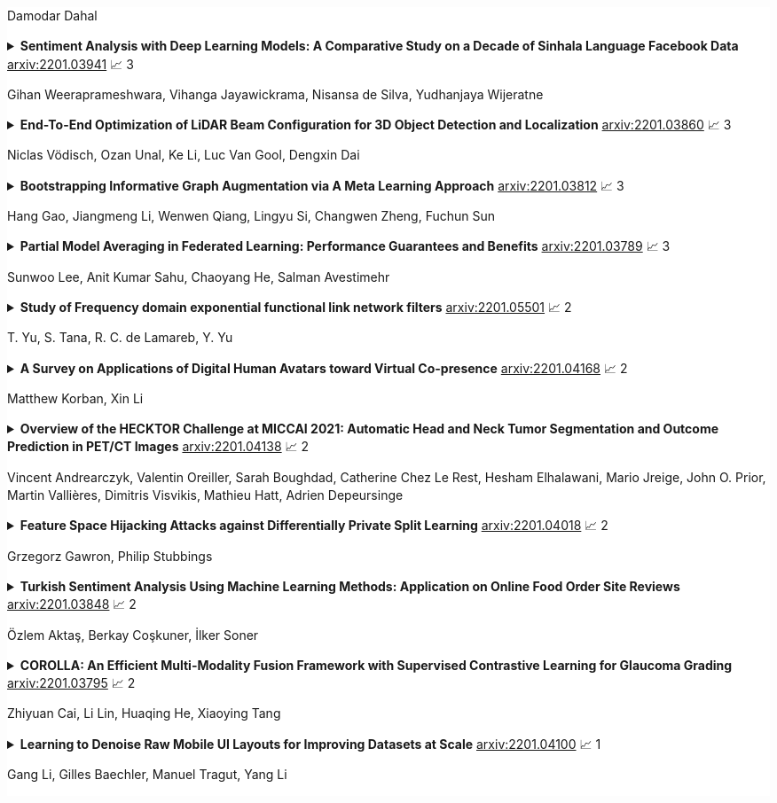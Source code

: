 <p>Damodar Dahal</p></summary></details>

<details><summary><b>Sentiment Analysis with Deep Learning Models: A Comparative Study on a Decade of Sinhala Language Facebook Data</b>
<a href="https://arxiv.org/abs/2201.03941">arxiv:2201.03941</a>
&#x1F4C8; 3 <br>
<p>Gihan Weeraprameshwara, Vihanga Jayawickrama, Nisansa de Silva, Yudhanjaya Wijeratne</p></summary></details>

<details><summary><b>End-To-End Optimization of LiDAR Beam Configuration for 3D Object Detection and Localization</b>
<a href="https://arxiv.org/abs/2201.03860">arxiv:2201.03860</a>
&#x1F4C8; 3 <br>
<p>Niclas Vödisch, Ozan Unal, Ke Li, Luc Van Gool, Dengxin Dai</p></summary></details>

<details><summary><b>Bootstrapping Informative Graph Augmentation via A Meta Learning Approach</b>
<a href="https://arxiv.org/abs/2201.03812">arxiv:2201.03812</a>
&#x1F4C8; 3 <br>
<p>Hang Gao, Jiangmeng Li, Wenwen Qiang, Lingyu Si, Changwen Zheng, Fuchun Sun</p></summary></details>

<details><summary><b>Partial Model Averaging in Federated Learning: Performance Guarantees and Benefits</b>
<a href="https://arxiv.org/abs/2201.03789">arxiv:2201.03789</a>
&#x1F4C8; 3 <br>
<p>Sunwoo Lee, Anit Kumar Sahu, Chaoyang He, Salman Avestimehr</p></summary></details>

<details><summary><b>Study of Frequency domain exponential functional link network filters</b>
<a href="https://arxiv.org/abs/2201.05501">arxiv:2201.05501</a>
&#x1F4C8; 2 <br>
<p>T. Yu, S. Tana, R. C. de Lamareb, Y. Yu</p></summary></details>

<details><summary><b>A Survey on Applications of Digital Human Avatars toward Virtual Co-presence</b>
<a href="https://arxiv.org/abs/2201.04168">arxiv:2201.04168</a>
&#x1F4C8; 2 <br>
<p>Matthew Korban, Xin Li</p></summary></details>

<details><summary><b>Overview of the HECKTOR Challenge at MICCAI 2021: Automatic Head and Neck Tumor Segmentation and Outcome Prediction in PET/CT Images</b>
<a href="https://arxiv.org/abs/2201.04138">arxiv:2201.04138</a>
&#x1F4C8; 2 <br>
<p>Vincent Andrearczyk, Valentin Oreiller, Sarah Boughdad, Catherine Chez Le Rest, Hesham Elhalawani, Mario Jreige, John O. Prior, Martin Vallières, Dimitris Visvikis, Mathieu Hatt, Adrien Depeursinge</p></summary></details>

<details><summary><b>Feature Space Hijacking Attacks against Differentially Private Split Learning</b>
<a href="https://arxiv.org/abs/2201.04018">arxiv:2201.04018</a>
&#x1F4C8; 2 <br>
<p>Grzegorz Gawron, Philip Stubbings</p></summary></details>

<details><summary><b>Turkish Sentiment Analysis Using Machine Learning Methods: Application on Online Food Order Site Reviews</b>
<a href="https://arxiv.org/abs/2201.03848">arxiv:2201.03848</a>
&#x1F4C8; 2 <br>
<p>Özlem Aktaş, Berkay Coşkuner, İlker Soner</p></summary></details>

<details><summary><b>COROLLA: An Efficient Multi-Modality Fusion Framework with Supervised Contrastive Learning for Glaucoma Grading</b>
<a href="https://arxiv.org/abs/2201.03795">arxiv:2201.03795</a>
&#x1F4C8; 2 <br>
<p>Zhiyuan Cai, Li Lin, Huaqing He, Xiaoying Tang</p></summary></details>

<details><summary><b>Learning to Denoise Raw Mobile UI Layouts for Improving Datasets at Scale</b>
<a href="https://arxiv.org/abs/2201.04100">arxiv:2201.04100</a>
&#x1F4C8; 1 <br>
<p>Gang Li, Gilles Baechler, Manuel Tragut, Yang Li</p></summary></details>
